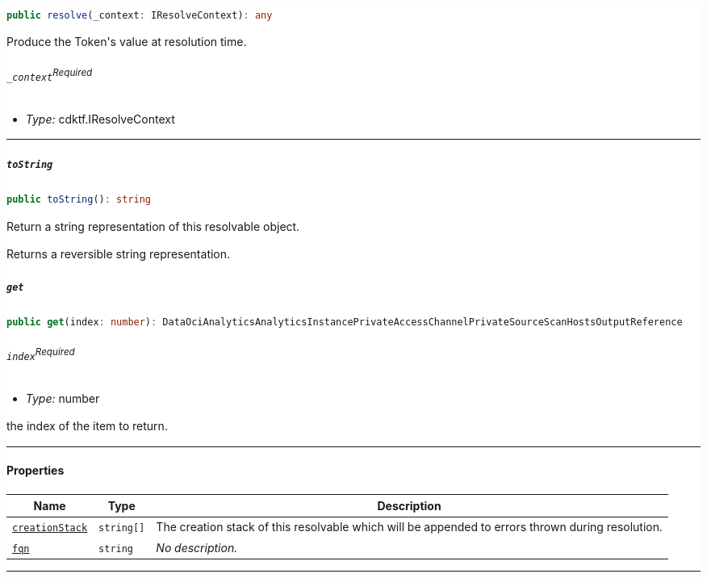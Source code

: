 ```typescript
public resolve(_context: IResolveContext): any
```

Produce the Token's value at resolution time.

###### `_context`<sup>Required</sup> <a name="_context" id="rhizo-co-terraform-provider-oci.dataOciAnalyticsAnalyticsInstancePrivateAccessChannel.DataOciAnalyticsAnalyticsInstancePrivateAccessChannelPrivateSourceScanHostsList.resolve.parameter._context"></a>

- *Type:* cdktf.IResolveContext

---

##### `toString` <a name="toString" id="rhizo-co-terraform-provider-oci.dataOciAnalyticsAnalyticsInstancePrivateAccessChannel.DataOciAnalyticsAnalyticsInstancePrivateAccessChannelPrivateSourceScanHostsList.toString"></a>

```typescript
public toString(): string
```

Return a string representation of this resolvable object.

Returns a reversible string representation.

##### `get` <a name="get" id="rhizo-co-terraform-provider-oci.dataOciAnalyticsAnalyticsInstancePrivateAccessChannel.DataOciAnalyticsAnalyticsInstancePrivateAccessChannelPrivateSourceScanHostsList.get"></a>

```typescript
public get(index: number): DataOciAnalyticsAnalyticsInstancePrivateAccessChannelPrivateSourceScanHostsOutputReference
```

###### `index`<sup>Required</sup> <a name="index" id="rhizo-co-terraform-provider-oci.dataOciAnalyticsAnalyticsInstancePrivateAccessChannel.DataOciAnalyticsAnalyticsInstancePrivateAccessChannelPrivateSourceScanHostsList.get.parameter.index"></a>

- *Type:* number

the index of the item to return.

---


#### Properties <a name="Properties" id="Properties"></a>

| **Name** | **Type** | **Description** |
| --- | --- | --- |
| <code><a href="#rhizo-co-terraform-provider-oci.dataOciAnalyticsAnalyticsInstancePrivateAccessChannel.DataOciAnalyticsAnalyticsInstancePrivateAccessChannelPrivateSourceScanHostsList.property.creationStack">creationStack</a></code> | <code>string[]</code> | The creation stack of this resolvable which will be appended to errors thrown during resolution. |
| <code><a href="#rhizo-co-terraform-provider-oci.dataOciAnalyticsAnalyticsInstancePrivateAccessChannel.DataOciAnalyticsAnalyticsInstancePrivateAccessChannelPrivateSourceScanHostsList.property.fqn">fqn</a></code> | <code>string</code> | *No description.* |

---